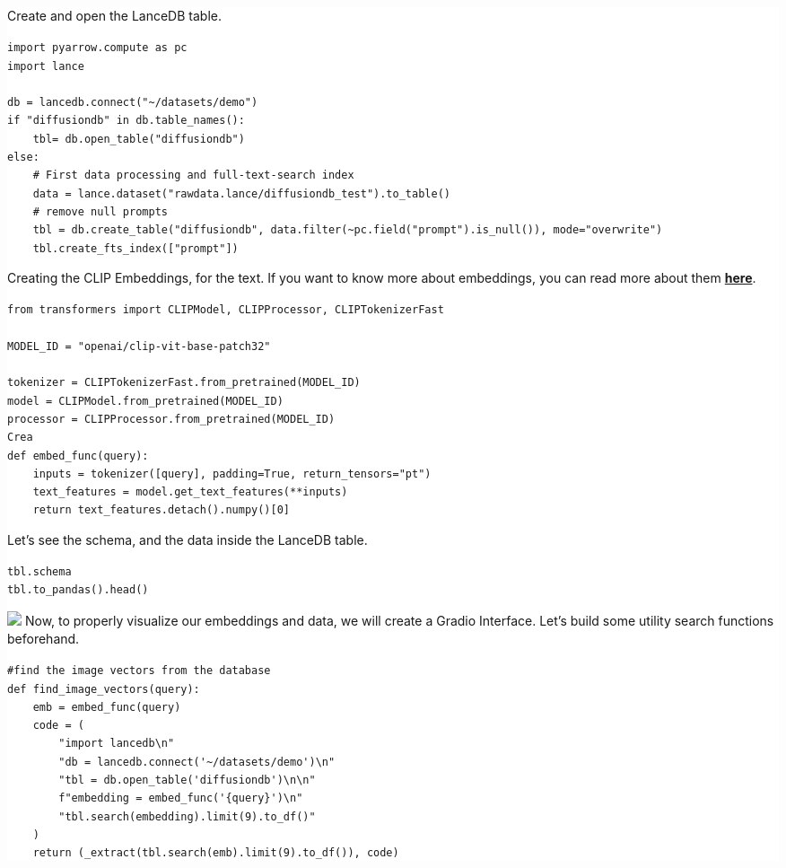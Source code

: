 Create and open the LanceDB table.

    import pyarrow.compute as pc
    import lance
    
    db = lancedb.connect("~/datasets/demo")
    if "diffusiondb" in db.table_names():
        tbl= db.open_table("diffusiondb")
    else:
        # First data processing and full-text-search index
        data = lance.dataset("rawdata.lance/diffusiondb_test").to_table()
        # remove null prompts
        tbl = db.create_table("diffusiondb", data.filter(~pc.field("prompt").is_null()), mode="overwrite")
        tbl.create_fts_index(["prompt"])

Creating the CLIP Embeddings, for the text. If you want to know more about embeddings, you can read more about them [**here**](__GHOST_URL__/multitask-embedding-with-lancedb-be18ec397543).

    from transformers import CLIPModel, CLIPProcessor, CLIPTokenizerFast
    
    MODEL_ID = "openai/clip-vit-base-patch32"
    
    tokenizer = CLIPTokenizerFast.from_pretrained(MODEL_ID)
    model = CLIPModel.from_pretrained(MODEL_ID)
    processor = CLIPProcessor.from_pretrained(MODEL_ID)
    Crea
    def embed_func(query):
        inputs = tokenizer([query], padding=True, return_tensors="pt")
        text_features = model.get_text_features(**inputs)
        return text_features.detach().numpy()[0]

Let’s see the schema, and the data inside the LanceDB table.

    tbl.schema
    tbl.to_pandas().head()

![](https://miro.medium.com/v2/resize:fit:1100/1*iIv9UPWBo8ixfgAhDJqRgg.png)
Now, to properly visualize our embeddings and data, we will create a Gradio Interface. Let’s build some utility search functions beforehand.

    #find the image vectors from the database
    def find_image_vectors(query):
        emb = embed_func(query)
        code = (
            "import lancedb\n"
            "db = lancedb.connect('~/datasets/demo')\n"
            "tbl = db.open_table('diffusiondb')\n\n"
            f"embedding = embed_func('{query}')\n"
            "tbl.search(embedding).limit(9).to_df()"
        )
        return (_extract(tbl.search(emb).limit(9).to_df()), code)
    